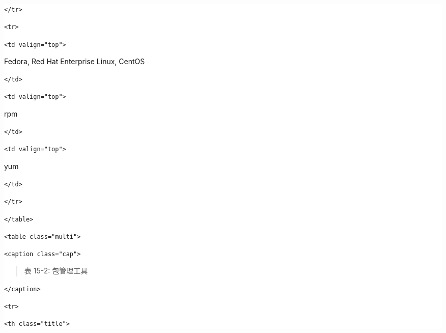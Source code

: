 ```{=html}
</tr>
```

```{=html}
<tr>
```

```{=html}
<td valign="top">
```

Fedora, Red Hat Enterprise Linux, CentOS

```{=html}
</td>
```

```{=html}
<td valign="top">
```

rpm

```{=html}
</td>
```

```{=html}
<td valign="top">
```

yum

```{=html}
</td>
```

```{=html}
</tr>
```

```{=html}
</table>
```

```{=html}
<table class="multi">
```

```{=html}
<caption class="cap">
```

> 表 15-2: 包管理工具

```{=html}
</caption>
```

```{=html}
<tr>
```

```{=html}
<th class="title">
```
